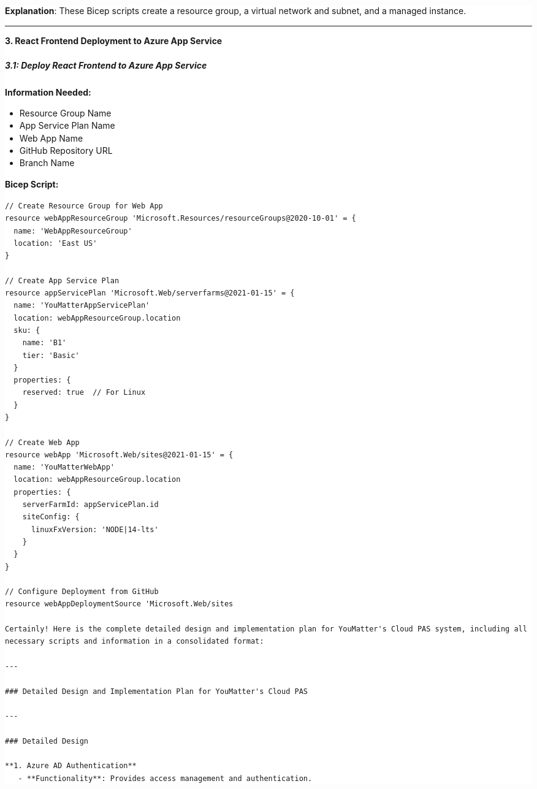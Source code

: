 **Explanation**: These Bicep scripts create a resource group, a virtual network and subnet, and a managed instance.

---

**3. React Frontend Deployment to Azure App Service**

##### 3.1: Deploy React Frontend to Azure App Service

**Information Needed:**
- Resource Group Name
- App Service Plan Name
- Web App Name
- GitHub Repository URL
- Branch Name

**Bicep Script:**
```bicep
// Create Resource Group for Web App
resource webAppResourceGroup 'Microsoft.Resources/resourceGroups@2020-10-01' = {
  name: 'WebAppResourceGroup'
  location: 'East US'
}

// Create App Service Plan
resource appServicePlan 'Microsoft.Web/serverfarms@2021-01-15' = {
  name: 'YouMatterAppServicePlan'
  location: webAppResourceGroup.location
  sku: {
    name: 'B1'
    tier: 'Basic'
  }
  properties: {
    reserved: true  // For Linux
  }
}

// Create Web App
resource webApp 'Microsoft.Web/sites@2021-01-15' = {
  name: 'YouMatterWebApp'
  location: webAppResourceGroup.location
  properties: {
    serverFarmId: appServicePlan.id
    siteConfig: {
      linuxFxVersion: 'NODE|14-lts'
    }
  }
}

// Configure Deployment from GitHub
resource webAppDeploymentSource 'Microsoft.Web/sites

Certainly! Here is the complete detailed design and implementation plan for YouMatter's Cloud PAS system, including all necessary scripts and information in a consolidated format:

---

### Detailed Design and Implementation Plan for YouMatter's Cloud PAS

---

### Detailed Design

**1. Azure AD Authentication**
   - **Functionality**: Provides access management and authentication.
```